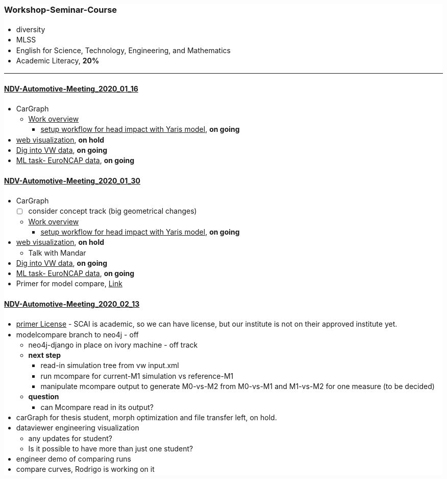 ### Workshop-Seminar-Course
 - diversity
 - MLSS
 - English for Science, Technology, Engineering, and Mathematics
 - Academic Literacy, **20%**
 
-------------------------------------------------------------------------------
#### [NDV-Automotive-Meeting_2020_01_16](https://gitlab.scai.fraunhofer.de/ndv/project_ndv/-/wikis/NDV-Automotive-Meeting/NDV-Automotive-Meeting_2020_01_16)

- CarGraph
  - [Work overview](https://gitlab.scai.fraunhofer.de/anahita.pakiman/mission-statement/issues/34)
    - [setup workflow for head impact with Yaris model](https://gitlab.scai.fraunhofer.de/anahita.pakiman/mission-statement/issues/48), **on going**
- [web visualization](https://gitlab.scai.fraunhofer.de/anahita.pakiman/mission-statement/issues/32), **on hold**
- [Dig into VW data](https://gitlab.scai.fraunhofer.de/anahita.pakiman/mission-statement/issues/36), **on going**
- [ML task- EuroNCAP data](https://gitlab.scai.fraunhofer.de/anahita.pakiman/mission-statement/issues/30), **on going**


#### [NDV-Automotive-Meeting_2020_01_30](https://gitlab.scai.fraunhofer.de/ndv/project_ndv/-/wikis/NDV-Automotive-Meeting/NDV-Automotive-Meeting_2020_01_30)

- CarGraph
  - [ ] consider concept track (big geometrical changes)
  - [Work overview](https://gitlab.scai.fraunhofer.de/anahita.pakiman/mission-statement/issues/34)
    - [setup workflow for head impact with Yaris model](https://gitlab.scai.fraunhofer.de/anahita.pakiman/mission-statement/issues/48), **on going**
- [web visualization](https://gitlab.scai.fraunhofer.de/anahita.pakiman/mission-statement/issues/32), **on hold**
  - Talk with Mandar
- [Dig into VW data](https://gitlab.scai.fraunhofer.de/anahita.pakiman/mission-statement/issues/36), **on going**
- [ML task- EuroNCAP data](https://gitlab.scai.fraunhofer.de/anahita.pakiman/mission-statement/issues/30), **on going**
- Primer for model compare, [Link](https://gitlab.scai.fraunhofer.de/anahita.pakiman/mission-statement/issues/55)

#### [NDV-Automotive-Meeting_2020_02_13](https://gitlab.scai.fraunhofer.de/ndv/project_ndv/-/wikis/NDV-Automotive-Meeting/NDV-Automotive-Meeting_2020_02_13)
 - [primer License](https://gitlab.scai.fraunhofer.de/anahita.pakiman/mission-statement/issues/55) - SCAI is academic, so we can have license, but our institute is not on their approved institute yet.
 - modelcompare branch to neo4j - off
   - neo4j-django in place on ivory machine - off track
    - **next step**
       - read-in simulation tree from vw input.xml
       - run mcompare for current-M1 simulation vs reference-M1
       - manipulate mcompare output to generate M0-vs-M2 from M0-vs-M1 and M1-vs-M2 for one measure (to be decided)
   -  **question**
       - can Mcompare read in its output?
 - carGraph for thesis student, morph optimization and file transfer left, on hold.
 - dataviewer engineering visualization 
   - any updates for student?
   - Is it possible to have more than just one student?
 - engineer demo of comparing runs
 - compare curves, Rodrigo is working on it
 